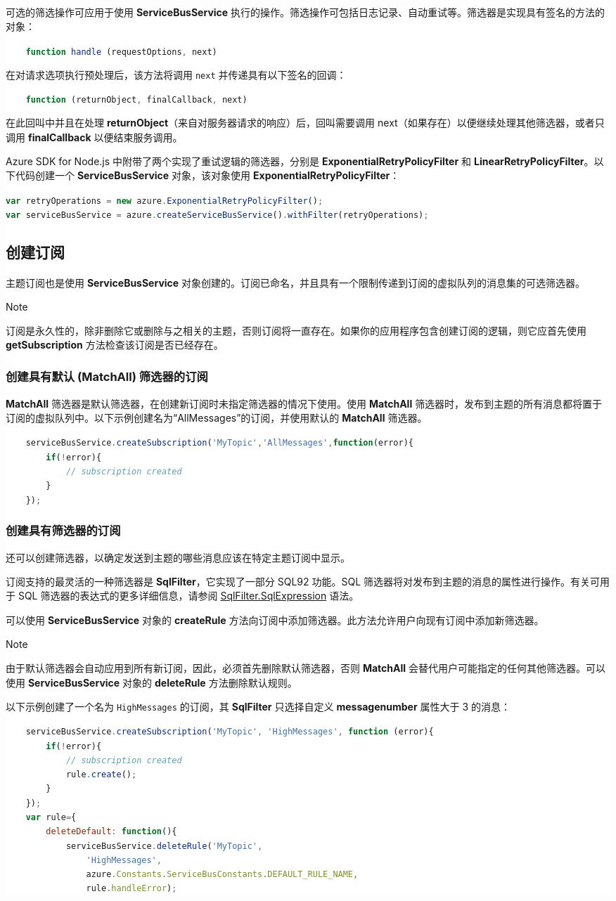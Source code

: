可选的筛选操作可应用于使用 **ServiceBusService** 执行的操作。筛选操作可包括日志记录、自动重试等。筛选器是实现具有签名的方法的对象：

```javascript
    function handle (requestOptions, next)
```

在对请求选项执行预处理后，该方法将调用 `next` 并传递具有以下签名的回调：

```javascript
    function (returnObject, finalCallback, next)
```

在此回叫中并且在处理 **returnObject**（来自对服务器请求的响应）后，回叫需要调用 next（如果存在）以便继续处理其他筛选器，或者只调用 **finalCallback** 以便结束服务调用。

Azure SDK for Node.js 中附带了两个实现了重试逻辑的筛选器，分别是 **ExponentialRetryPolicyFilter** 和 **LinearRetryPolicyFilter**。以下代码创建一个 **ServiceBusService** 对象，该对象使用 **ExponentialRetryPolicyFilter**：

```javascript
var retryOperations = new azure.ExponentialRetryPolicyFilter();
var serviceBusService = azure.createServiceBusService().withFilter(retryOperations);
```

## 创建订阅

主题订阅也是使用 **ServiceBusService** 对象创建的。订阅已命名，并且具有一个限制传递到订阅的虚拟队列的消息集的可选筛选器。

> [!NOTE]
> 订阅是永久性的，除非删除它或删除与之相关的主题，否则订阅将一直存在。如果你的应用程序包含创建订阅的逻辑，则它应首先使用 **getSubscription** 方法检查该订阅是否已经存在。

### 创建具有默认 (MatchAll) 筛选器的订阅

**MatchAll** 筛选器是默认筛选器，在创建新订阅时未指定筛选器的情况下使用。使用 **MatchAll** 筛选器时，发布到主题的所有消息都将置于订阅的虚拟队列中。以下示例创建名为“AllMessages”的订阅，并使用默认的 **MatchAll** 筛选器。

```javascript
    serviceBusService.createSubscription('MyTopic','AllMessages',function(error){
        if(!error){
            // subscription created
        }
    });
```

### 创建具有筛选器的订阅

还可以创建筛选器，以确定发送到主题的哪些消息应该在特定主题订阅中显示。

订阅支持的最灵活的一种筛选器是 **SqlFilter**，它实现了一部分 SQL92 功能。SQL 筛选器将对发布到主题的消息的属性进行操作。有关可用于 SQL 筛选器的表达式的更多详细信息，请参阅 [SqlFilter.SqlExpression][SqlFilter.SqlExpression] 语法。

可以使用 **ServiceBusService** 对象的 **createRule** 方法向订阅中添加筛选器。此方法允许用户向现有订阅中添加新筛选器。

> [!NOTE]
> 由于默认筛选器会自动应用到所有新订阅，因此，必须首先删除默认筛选器，否则 **MatchAll** 会替代用户可能指定的任何其他筛选器。可以使用 **ServiceBusService** 对象的 **deleteRule** 方法删除默认规则。

以下示例创建了一个名为 `HighMessages` 的订阅，其 **SqlFilter** 只选择自定义 **messagenumber** 属性大于 3 的消息：

```javascript
    serviceBusService.createSubscription('MyTopic', 'HighMessages', function (error){
        if(!error){
            // subscription created
            rule.create();
        }
    });
    var rule={
        deleteDefault: function(){
            serviceBusService.deleteRule('MyTopic',
                'HighMessages', 
                azure.Constants.ServiceBusConstants.DEFAULT_RULE_NAME, 
                rule.handleError);
```

  [Azure SDK for Node]: https://github.com/WindowsAzure/azure-sdk-for-node
  [Azure 经典管理门户]: http://manage.windowsazure.cn
  [SqlFilter.SqlExpression]: http://msdn.microsoft.com/zh-cn/library/windowsazure/microsoft.servicebus.messaging.sqlfilter.sqlexpression.aspx
  [队列、主题和订阅]: ./service-bus-queues-topics-subscriptions.md
  [SqlFilter]: http://msdn.microsoft.com/zh-cn/library/windowsazure/microsoft.servicebus.messaging.sqlfilter.aspx
  [Node.js 云服务]: ../cloud-services/cloud-services-nodejs-develop-deploy-app.md
  [创建 Node.js 应用程序并将其部署到 Azure 网站]: ../app-service-web/web-sites-nodejs-develop-deploy-mac.md
  [使用存储构建 Node.js 云服务]: ../cloud-services/cloud-services-nodejs-develop-deploy-app.md
  [使用存储构建 Node.js Web 应用程序]: ../storage/storage-nodejs-use-table-storage-cloud-service-app.md